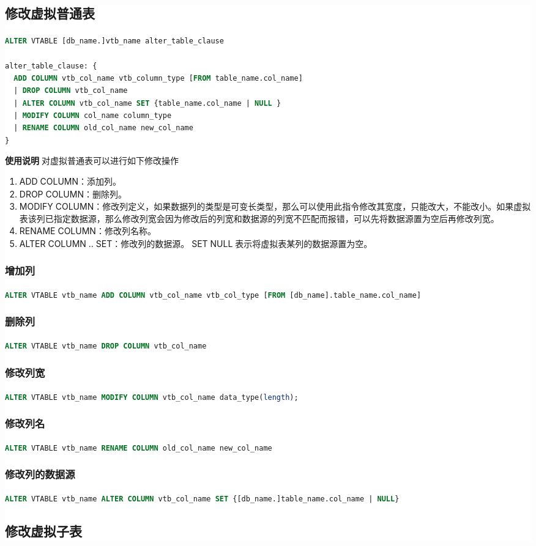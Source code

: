 ## 修改虚拟普通表

```sql
ALTER VTABLE [db_name.]vtb_name alter_table_clause

alter_table_clause: {
  ADD COLUMN vtb_col_name vtb_column_type [FROM table_name.col_name]
  | DROP COLUMN vtb_col_name
  | ALTER COLUMN vtb_col_name SET {table_name.col_name | NULL }
  | MODIFY COLUMN col_name column_type
  | RENAME COLUMN old_col_name new_col_name
}
```

**使用说明**
对虚拟普通表可以进行如下修改操作

1. ADD COLUMN：添加列。
2. DROP COLUMN：删除列。
3. MODIFY COLUMN：修改列定义，如果数据列的类型是可变长类型，那么可以使用此指令修改其宽度，只能改大，不能改小。如果虚拟表该列已指定数据源，那么修改列宽会因为修改后的列宽和数据源的列宽不匹配而报错，可以先将数据源置为空后再修改列宽。
4. RENAME COLUMN：修改列名称。
5. ALTER COLUMN .. SET：修改列的数据源。 SET NULL 表示将虚拟表某列的数据源置为空。

### 增加列

```sql
ALTER VTABLE vtb_name ADD COLUMN vtb_col_name vtb_col_type [FROM [db_name].table_name.col_name]
```

### 删除列

```sql
ALTER VTABLE vtb_name DROP COLUMN vtb_col_name
```

### 修改列宽

```sql
ALTER VTABLE vtb_name MODIFY COLUMN vtb_col_name data_type(length);
```

### 修改列名

```sql
ALTER VTABLE vtb_name RENAME COLUMN old_col_name new_col_name
```

### 修改列的数据源

```sql
ALTER VTABLE vtb_name ALTER COLUMN vtb_col_name SET {[db_name.]table_name.col_name | NULL}
```

## 修改虚拟子表
